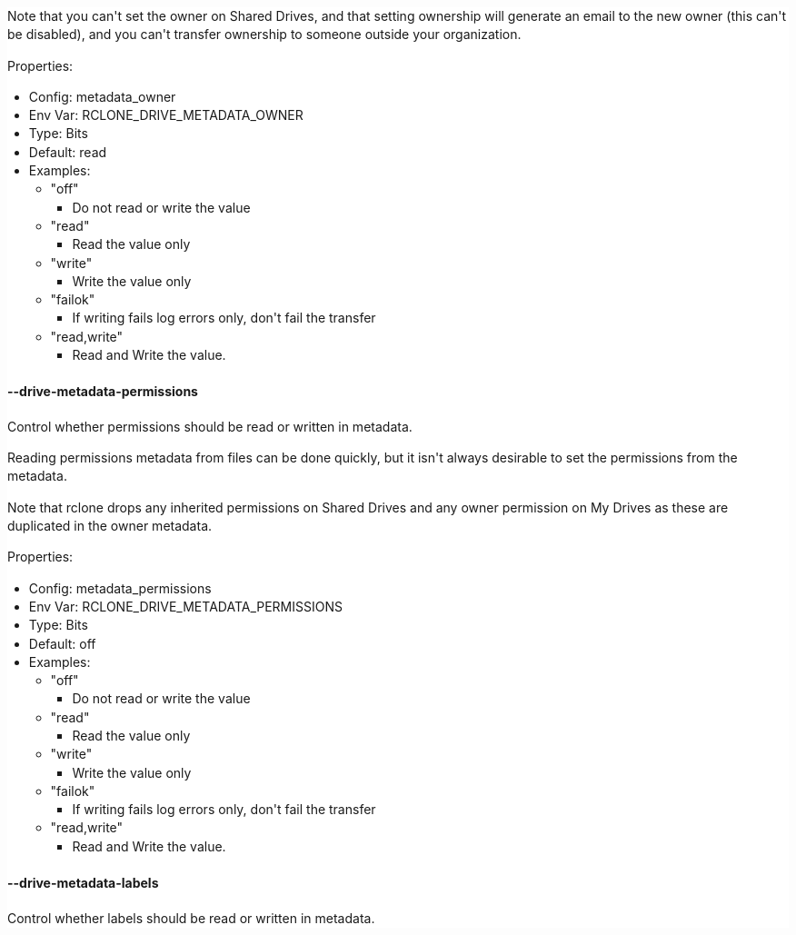 Note that you can't set the owner on Shared Drives, and that setting
ownership will generate an email to the new owner (this can't be
disabled), and you can't transfer ownership to someone outside your
organization.

Properties:

- Config: metadata_owner
- Env Var: RCLONE_DRIVE_METADATA_OWNER
- Type: Bits
- Default: read
- Examples:
  - "off"
    - Do not read or write the value
  - "read"
    - Read the value only
  - "write"
    - Write the value only
  - "failok"
    - If writing fails log errors only, don't fail the transfer
  - "read,write"
    - Read and Write the value.

#### --drive-metadata-permissions

Control whether permissions should be read or written in metadata.

Reading permissions metadata from files can be done quickly, but it
isn't always desirable to set the permissions from the metadata.

Note that rclone drops any inherited permissions on Shared Drives and
any owner permission on My Drives as these are duplicated in the owner
metadata.

Properties:

- Config: metadata_permissions
- Env Var: RCLONE_DRIVE_METADATA_PERMISSIONS
- Type: Bits
- Default: off
- Examples:
  - "off"
    - Do not read or write the value
  - "read"
    - Read the value only
  - "write"
    - Write the value only
  - "failok"
    - If writing fails log errors only, don't fail the transfer
  - "read,write"
    - Read and Write the value.

#### --drive-metadata-labels

Control whether labels should be read or written in metadata.

